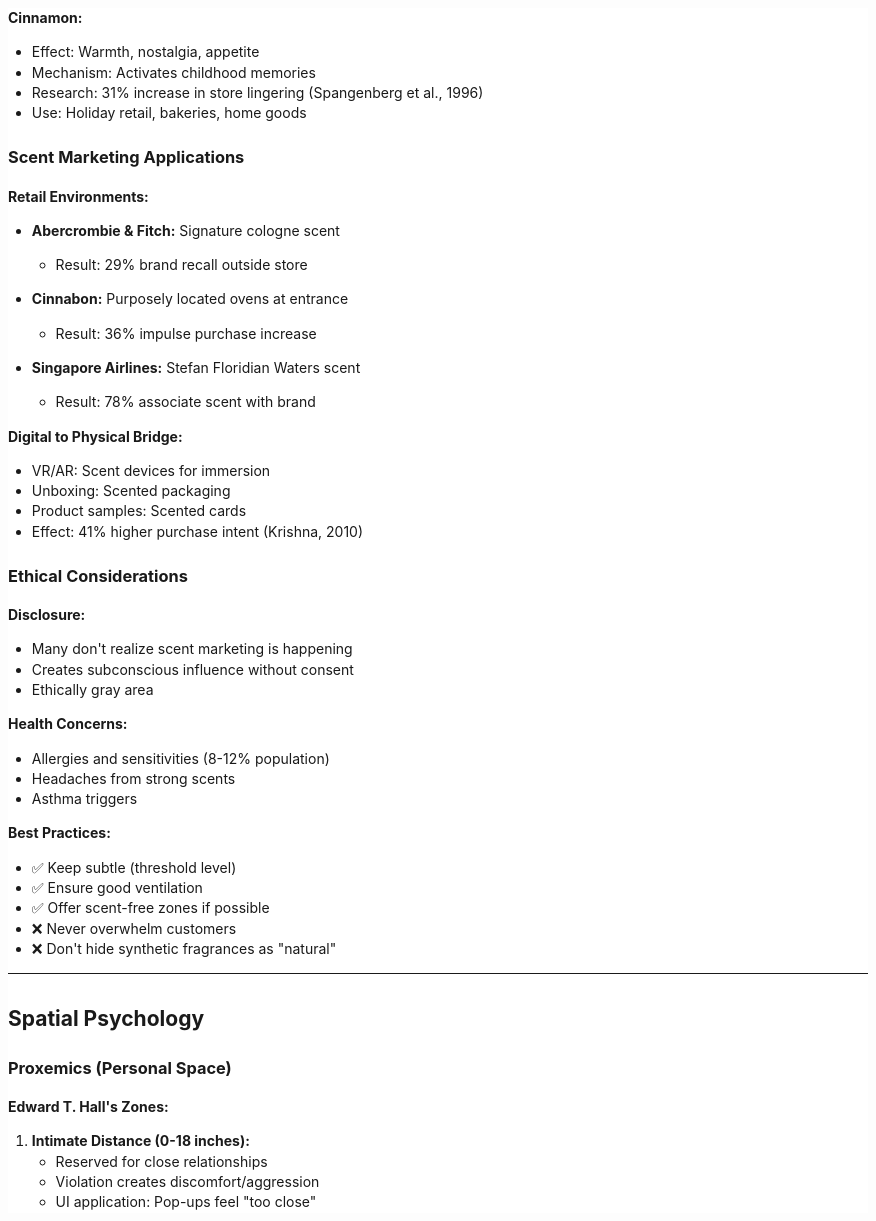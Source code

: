 **Cinnamon:**
- Effect: Warmth, nostalgia, appetite
- Mechanism: Activates childhood memories
- Research: 31% increase in store lingering (Spangenberg et al., 1996)
- Use: Holiday retail, bakeries, home goods

### Scent Marketing Applications

**Retail Environments:**
- **Abercrombie & Fitch:** Signature cologne scent
  - Result: 29% brand recall outside store

- **Cinnabon:** Purposely located ovens at entrance
  - Result: 36% impulse purchase increase

- **Singapore Airlines:** Stefan Floridian Waters scent
  - Result: 78% associate scent with brand

**Digital to Physical Bridge:**
- VR/AR: Scent devices for immersion
- Unboxing: Scented packaging
- Product samples: Scented cards
- Effect: 41% higher purchase intent (Krishna, 2010)

### Ethical Considerations

**Disclosure:**
- Many don't realize scent marketing is happening
- Creates subconscious influence without consent
- Ethically gray area

**Health Concerns:**
- Allergies and sensitivities (8-12% population)
- Headaches from strong scents
- Asthma triggers

**Best Practices:**
- ✅ Keep subtle (threshold level)
- ✅ Ensure good ventilation
- ✅ Offer scent-free zones if possible
- ❌ Never overwhelm customers
- ❌ Don't hide synthetic fragrances as "natural"

---

## Spatial Psychology

### Proxemics (Personal Space)

**Edward T. Hall's Zones:**

1. **Intimate Distance (0-18 inches):**
   - Reserved for close relationships
   - Violation creates discomfort/aggression
   - UI application: Pop-ups feel "too close"
